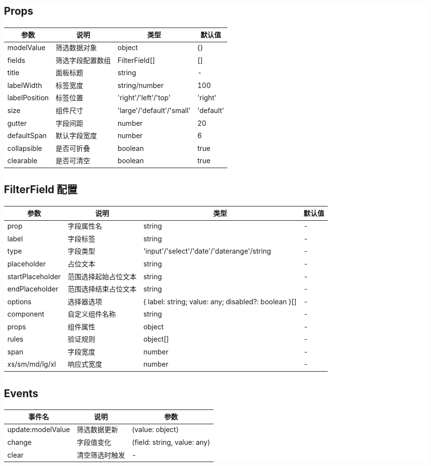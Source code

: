 ## Props

| 参数 | 说明 | 类型 | 默认值 |
|------|------|------|--------|
| modelValue | 筛选数据对象 | object | {} |
| fields | 筛选字段配置数组 | FilterField[] | [] |
| title | 面板标题 | string | - |
| labelWidth | 标签宽度 | string/number | 100 |
| labelPosition | 标签位置 | 'right'/'left'/'top' | 'right' |
| size | 组件尺寸 | 'large'/'default'/'small' | 'default' |
| gutter | 字段间距 | number | 20 |
| defaultSpan | 默认字段宽度 | number | 6 |
| collapsible | 是否可折叠 | boolean | true |
| clearable | 是否可清空 | boolean | true |

## FilterField 配置

| 参数 | 说明 | 类型 | 默认值 |
|------|------|------|--------|
| prop | 字段属性名 | string | - |
| label | 字段标签 | string | - |
| type | 字段类型 | 'input'/'select'/'date'/'daterange'/string | - |
| placeholder | 占位文本 | string | - |
| startPlaceholder | 范围选择起始占位文本 | string | - |
| endPlaceholder | 范围选择结束占位文本 | string | - |
| options | 选择器选项 | { label: string; value: any; disabled?: boolean }[] | - |
| component | 自定义组件名称 | string | - |
| props | 组件属性 | object | - |
| rules | 验证规则 | object[] | - |
| span | 字段宽度 | number | - |
| xs/sm/md/lg/xl | 响应式宽度 | number | - |

## Events

| 事件名 | 说明 | 参数 |
|--------|------|------|
| update:modelValue | 筛选数据更新 | (value: object) |
| change | 字段值变化 | (field: string, value: any) |
| clear | 清空筛选时触发 | - |
